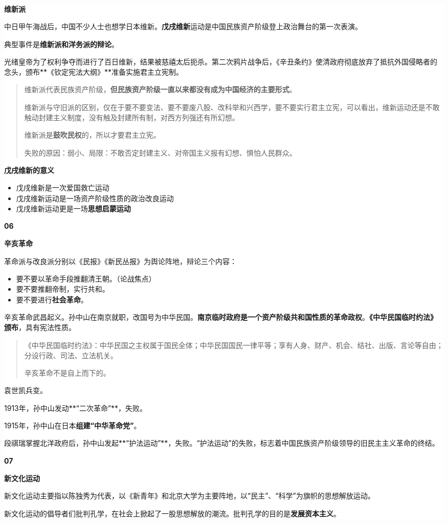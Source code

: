 

**维新派**

中日甲午海战后，中国不少人士也想学日本维新。**戊戌维新**运动是中国民族资产阶级登上政治舞台的第一次表演。

典型事件是**维新派和洋务派的辩论**。

光绪皇帝为了权利争夺而进行了百日维新，结果被慈禧太后扼杀。第二次鸦片战争后，《辛丑条约》使清政府彻底放弃了抵抗外国侵略者的念头，颁布**《钦定宪法大纲》**准备实施君主立宪制。

> 维新派代表民族资产阶级，**但民族资产阶级一直以来都没有成为中国经济的主要形式**。
>
> 维新派与守旧派的区别，仅在于要不要变法、要不要废八股、改科举和兴西学，要不要实行君主立宪，可以看出，维新运动还是不敢触动封建主义制度，没有触及封建所有制，对西方列强还有所幻想。
>
> 维新派是**鼓吹民权**的，所以才要君主立宪。
>
> 失败的原因：弱小、局限：不敢否定封建主义、对帝国主义报有幻想、惧怕人民群众。



**戊戌维新的意义**

- 戊戌维新是一次爱国救亡运动
- 戊戌维新运动是一场资产阶级性质的政治改良运动
- 戊戌维新运动更是一场**思想启蒙运动**



**06**

**辛亥革命**

革命派与改良派分别以《民报》《新民丛报》为舆论阵地，辩论三个内容：

- 要不要以革命手段推翻清王朝。（论战焦点）
- 要不要推翻帝制，实行共和。
- 要不要进行**社会革命**。



辛亥革命武昌起义。孙中山在南京就职，改国号为中华民国。**南京临时政府是一个资产阶级共和国性质的革命政权**。**《中华民国临时约法》颁布**，具有宪法性质。

> 《中华民国临时约法》：中华民国之主权属于国民全体；中华民国国民一律平等；享有人身、财产、机会、结社、出版、言论等自由；分设行政、司法、立法机关。
>
> 辛亥革命不是自上而下的。



袁世凯兵变。

1913年，孙中山发动**“二次革命”**，失败。

1915年，孙中山在日本**组建“中华革命党”**。

段祺瑞掌握北洋政府后，孙中山发起**“护法运动”**，失败。“护法运动”的失败，标志着中国民族资产阶级领导的旧民主主义革命的终结。



**07**

**新文化运动**

新文化运动主要指以陈独秀为代表，以《新青年》和北京大学为主要阵地，以“民主”、“科学”为旗帜的思想解放运动。

新文化运动的倡导者们批判孔学，在社会上掀起了一股思想解放的潮流。批判孔学的目的是**发展资本主义**。
